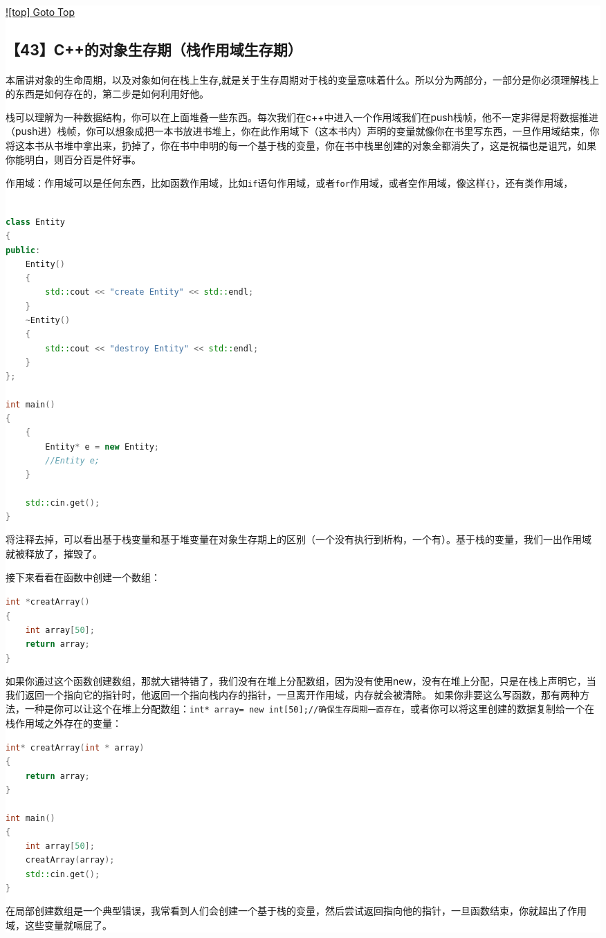 [![top] Goto Top](#table-of-contents)

## 【43】C++的对象生存期（栈作用域生存期）

本届讲对象的生命周期，以及对象如何在栈上生存,就是关于生存周期对于栈的变量意味着什么。所以分为两部分，一部分是你必须理解栈上的东西是如何存在的，第二步是如何利用好他。

栈可以理解为一种数据结构，你可以在上面堆叠一些东西。每次我们在c++中进入一个作用域我们在push栈帧，他不一定非得是将数据推进（push进）栈帧，你可以想象成把一本书放进书堆上，你在此作用域下（这本书内）声明的变量就像你在书里写东西，一旦作用域结束，你将这本书从书堆中拿出来，扔掉了，你在书中申明的每一个基于栈的变量，你在书中栈里创建的对象全都消失了，这是祝福也是诅咒，如果你能明白，则百分百是件好事。

作用域：作用域可以是任何东西，比如函数作用域，比如`if`语句作用域，或者`for`作用域，或者空作用域，像这样`{}`，还有类作用域，

```cpp

class Entity
{
public:
    Entity()
    {
        std::cout << "create Entity" << std::endl;
    }
    ~Entity()
    {
        std::cout << "destroy Entity" << std::endl;
    }
};

int main()
{
    {
        Entity* e = new Entity;
        //Entity e;
    }

    std::cin.get();
}
```
将注释去掉，可以看出基于栈变量和基于堆变量在对象生存期上的区别（一个没有执行到析构，一个有）。基于栈的变量，我们一出作用域就被释放了，摧毁了。

接下来看看在函数中创建一个数组：
```cpp
int *creatArray()
{
    int array[50];
    return array;
}
```
如果你通过这个函数创建数组，那就大错特错了，我们没有在堆上分配数组，因为没有使用new，没有在堆上分配，只是在栈上声明它，当我们返回一个指向它的指针时，他返回一个指向栈内存的指针，一旦离开作用域，内存就会被清除。
如果你非要这么写函数，那有两种方法，一种是你可以让这个在堆上分配数组：`int* array= new int[50];//确保生存周期一直存在`，或者你可以将这里创建的数据复制给一个在栈作用域之外存在的变量：
```cpp
int* creatArray(int * array)
{
    return array;
}

int main()
{
    int array[50];
    creatArray(array);
    std::cin.get();
}
```
在局部创建数组是一个典型错误，我常看到人们会创建一个基于栈的变量，然后尝试返回指向他的指针，一旦函数结束，你就超出了作用域，这些变量就嗝屁了。
